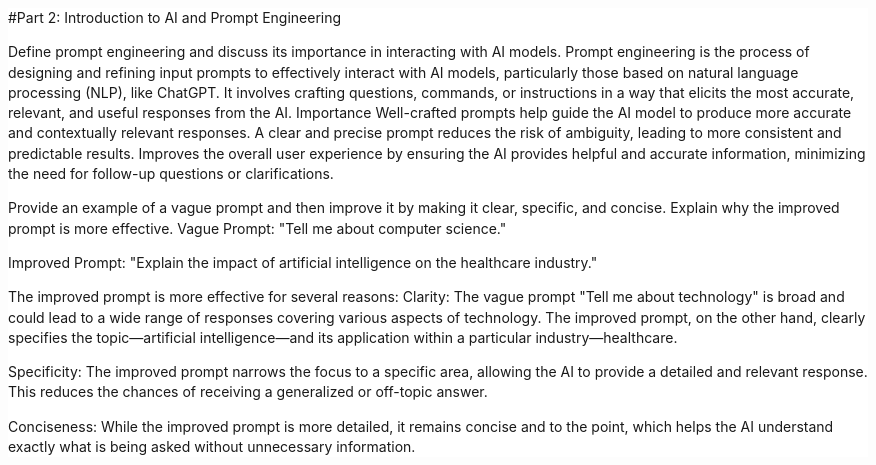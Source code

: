 #Part 2: Introduction to AI and Prompt Engineering


Define prompt engineering and discuss its importance in interacting with AI models.
Prompt engineering is the process of designing and refining input prompts to effectively interact with AI models, particularly those based on natural language processing (NLP), like ChatGPT. It involves crafting questions, commands, or instructions in a way that elicits the most accurate, relevant, and useful responses from the AI.
Importance
Well-crafted prompts help guide the AI model to produce more accurate and contextually relevant responses.
A clear and precise prompt reduces the risk of ambiguity, leading to more consistent and predictable results.
Improves the overall user experience by ensuring the AI provides helpful and accurate information, minimizing the need for follow-up questions or clarifications.


Provide an example of a vague prompt and then improve it by making it clear, specific, and concise. Explain why the improved prompt is more effective.
Vague Prompt: "Tell me about computer science."

Improved Prompt: "Explain the impact of artificial intelligence on the healthcare industry."

The improved prompt is more effective for several reasons:
Clarity: The vague prompt "Tell me about technology" is broad and could lead to a wide range of responses covering various aspects of technology. 
The improved prompt, on the other hand, clearly specifies the topic—artificial intelligence—and its application within a particular industry—healthcare.

Specificity: The improved prompt narrows the focus to a specific area, allowing the AI to provide a detailed and relevant response. 
This reduces the chances of receiving a generalized or off-topic answer.

Conciseness: While the improved prompt is more detailed, it remains concise and to the point, which helps the AI understand exactly what is being asked without unnecessary information.





